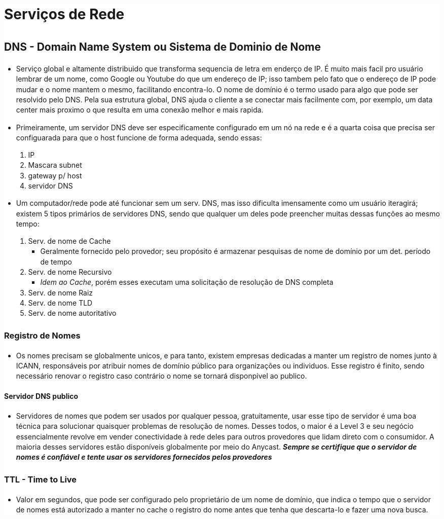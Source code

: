 # Serviços de Rede  

## DNS - Domain Name System ou Sistema de Dominio de Nome   

- Serviço global e altamente distribuido que transforma sequencia de letra em enderço de IP. É muito mais facil pro usuário lembrar de um nome, como Google ou Youtube do que um endereço de IP; isso tambem pelo fato que o endereço de IP pode mudar e o nome mantem o mesmo, facilitando encontra-lo. O nome de domínio é o termo usado para algo que pode ser resolvido pelo DNS. Pela sua estrutura global, DNS ajuda o cliente a se conectar mais facilmente com, por exemplo, um data center mais proximo o que resulta em uma conexão melhor e mais rapida.

- Primeiramente, um servidor DNS deve ser especificamente configurado em um nó na rede e é a quarta coisa que precisa ser configuarada para que o host funcione de forma adequada, sendo essas:
    1. IP
    2. Mascara subnet
    3. gateway p/ host
    4. servidor DNS   

- Um computador/rede pode até funcionar sem um serv. DNS, mas isso dificulta imensamente como um usuário iteragirá; existem 5 tipos primários de servidores DNS, sendo que qualquer um deles pode preencher muitas dessas funções ao mesmo tempo:
    1. Serv. de nome de Cache
        - Geralmente fornecido pelo provedor; seu propósito é armazenar pesquisas de nome de domínio por um det. período de tempo
    2. Serv. de nome Recursivo
        - *Idem ao Cache*, porém esses executam uma solicitação de resolução de DNS completa
    3. Serv. de nome Raiz
    4. Serv. de nome TLD
    5. Serv. de nome autoritativo    

### Registro de Nomes   

- Os nomes precisam se globalmente unicos, e para tanto, existem empresas dedicadas a manter um registro de nomes junto à ICANN, responsáveis por atribuir nomes de domínio público para organizações ou individuos. Esse registro é finito, sendo necessário renovar o registro caso contrário o nome se tornará disponpivel ao publico.

#### Servidor DNS publico  

- Servidores de nomes que podem ser usados por qualquer pessoa, gratuitamente, usar esse tipo de servidor é uma boa técnica para solucionar quaisquer problemas de resolução de nomes. Desses todos, o maior é a Level 3 e seu negócio essencialmente revolve em vender conectividade à rede deles para outros provedores que lidam direto com o consumidor. A maioria desses servidores estão disponíveis globalmente por meio do Anycast. ***Sempre se certifique que o servidor de nomes é confiável e tente usar os servidores fornecidos pelos provedores***  

### TTL - Time to Live   

- Valor em segundos, que pode ser configurado pelo proprietário de um nome de domínio, que indica o tempo que o servidor de nomes está autorizado a manter no cache o registro do nome antes que tenha que descarta-lo e fazer uma nova busca.  
